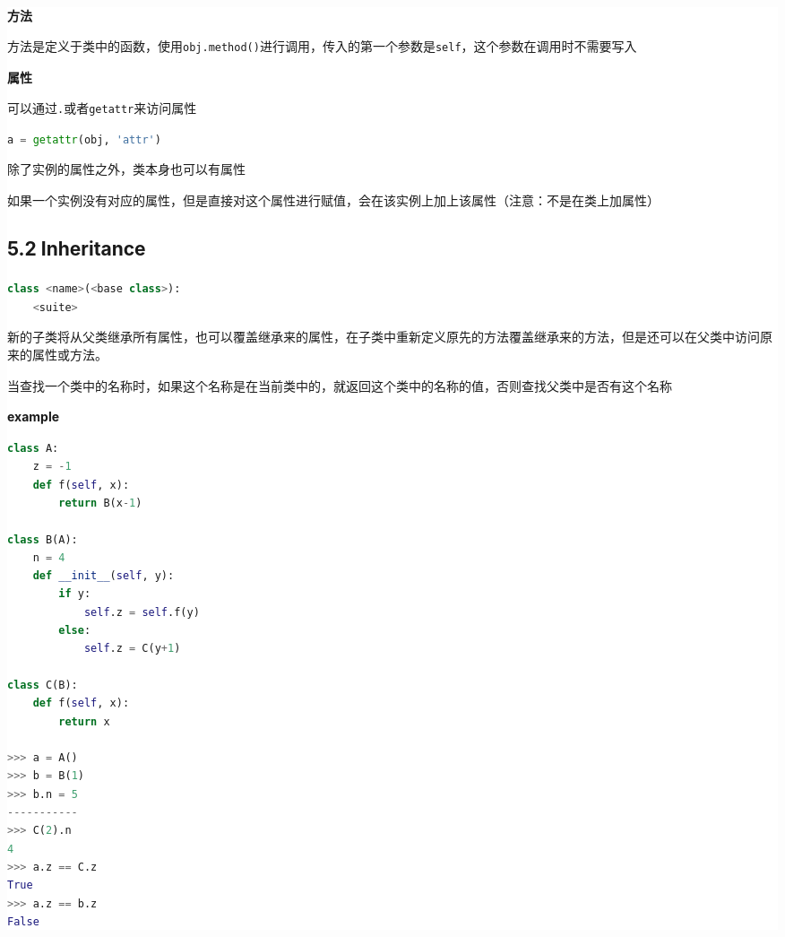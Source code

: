 **方法**

方法是定义于类中的函数，使用`obj.method()`进行调用，传入的第一个参数是`self`，这个参数在调用时不需要写入

**属性**

可以通过`.`或者`getattr`来访问属性

```python
a = getattr(obj, 'attr')
```

除了实例的属性之外，类本身也可以有属性

如果一个实例没有对应的属性，但是直接对这个属性进行赋值，会在该实例上加上该属性（注意：不是在类上加属性）

## 5.2 Inheritance

```python
class <name>(<base class>):
    <suite>
```

新的子类将从父类继承所有属性，也可以覆盖继承来的属性，在子类中重新定义原先的方法覆盖继承来的方法，但是还可以在父类中访问原来的属性或方法。

当查找一个类中的名称时，如果这个名称是在当前类中的，就返回这个类中的名称的值，否则查找父类中是否有这个名称

**example**

```python
class A:
    z = -1
    def f(self, x):
        return B(x-1)
    
class B(A):
    n = 4
    def __init__(self, y):
        if y:
            self.z = self.f(y)
        else:
            self.z = C(y+1)

class C(B):
    def f(self, x):
        return x

>>> a = A()
>>> b = B(1)
>>> b.n = 5
-----------
>>> C(2).n
4
>>> a.z == C.z
True
>>> a.z == b.z
False
```
